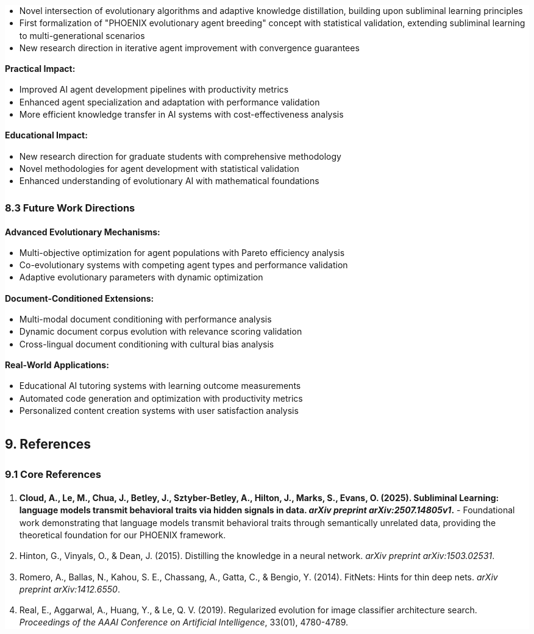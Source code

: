 - Novel intersection of evolutionary algorithms and adaptive knowledge distillation, building upon subliminal learning principles
- First formalization of "PHOENIX evolutionary agent breeding" concept with statistical validation, extending subliminal learning to multi-generational scenarios
- New research direction in iterative agent improvement with convergence guarantees

**Practical Impact:**

- Improved AI agent development pipelines with productivity metrics
- Enhanced agent specialization and adaptation with performance validation
- More efficient knowledge transfer in AI systems with cost-effectiveness analysis

**Educational Impact:**

- New research direction for graduate students with comprehensive methodology
- Novel methodologies for agent development with statistical validation
- Enhanced understanding of evolutionary AI with mathematical foundations

### 8.3 Future Work Directions

**Advanced Evolutionary Mechanisms:**

- Multi-objective optimization for agent populations with Pareto efficiency analysis
- Co-evolutionary systems with competing agent types and performance validation
- Adaptive evolutionary parameters with dynamic optimization

**Document-Conditioned Extensions:**

- Multi-modal document conditioning with performance analysis
- Dynamic document corpus evolution with relevance scoring validation
- Cross-lingual document conditioning with cultural bias analysis

**Real-World Applications:**

- Educational AI tutoring systems with learning outcome measurements
- Automated code generation and optimization with productivity metrics
- Personalized content creation systems with user satisfaction analysis

## 9. References

### 9.1 Core References

1. **Cloud, A., Le, M., Chua, J., Betley, J., Sztyber-Betley, A., Hilton, J., Marks, S., Evans, O. (2025). Subliminal Learning: language models transmit behavioral traits via hidden signals in data. _arXiv preprint arXiv:2507.14805v1_.** - Foundational work demonstrating that language models transmit behavioral traits through semantically unrelated data, providing the theoretical foundation for our PHOENIX framework.

2. Hinton, G., Vinyals, O., & Dean, J. (2015). Distilling the knowledge in a neural network. _arXiv preprint arXiv:1503.02531_.

3. Romero, A., Ballas, N., Kahou, S. E., Chassang, A., Gatta, C., & Bengio, Y. (2014). FitNets: Hints for thin deep nets. _arXiv preprint arXiv:1412.6550_.

4. Real, E., Aggarwal, A., Huang, Y., & Le, Q. V. (2019). Regularized evolution for image classifier architecture search. _Proceedings of the AAAI Conference on Artificial Intelligence_, 33(01), 4780-4789.
